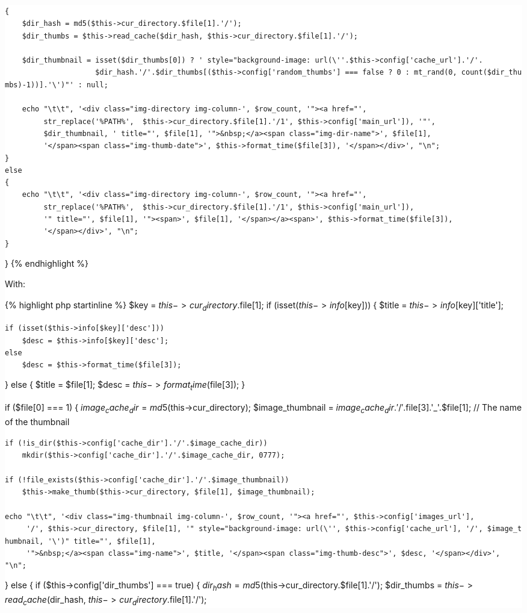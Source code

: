     {
        $dir_hash = md5($this->cur_directory.$file[1].'/');
        $dir_thumbs = $this->read_cache($dir_hash, $this->cur_directory.$file[1].'/');

        $dir_thumbnail = isset($dir_thumbs[0]) ? ' style="background-image: url(\''.$this->config['cache_url'].'/'.
                         $dir_hash.'/'.$dir_thumbs[($this->config['random_thumbs'] === false ? 0 : mt_rand(0, count($dir_thumbs)-1))].'\')"' : null;

        echo "\t\t", '<div class="img-directory img-column-', $row_count, '"><a href="',
             str_replace('%PATH%',  $this->cur_directory.$file[1].'/1', $this->config['main_url']), '"',
             $dir_thumbnail, ' title="', $file[1], '">&nbsp;</a><span class="img-dir-name">', $file[1],
             '</span><span class="img-thumb-date">', $this->format_time($file[3]), '</span></div>', "\n";
    }
    else
    {
        echo "\t\t", '<div class="img-directory img-column-', $row_count, '"><a href="',
             str_replace('%PATH%',  $this->cur_directory.$file[1].'/1', $this->config['main_url']),
             '" title="', $file[1], '"><span>', $file[1], '</span></a><span>', $this->format_time($file[3]),
             '</span></div>', "\n";
    }
}
{% endhighlight %}

With:

{% highlight php startinline %}
$key = $this->cur_directory.$file[1];
if (isset($this->info[$key]))
{
    $title = $this->info[$key]['title'];

    if (isset($this->info[$key]['desc']))
        $desc = $this->info[$key]['desc'];
    else
        $desc = $this->format_time($file[3]);
}
else
{
    $title = $file[1];
    $desc = $this->format_time($file[3]);
}

if ($file[0] === 1)
{
    $image_cache_dir = md5($this->cur_directory);
    $image_thumbnail = $image_cache_dir.'/'.$file[3].'_'.$file[1]; // The name of the thumbnail

    if (!is_dir($this->config['cache_dir'].'/'.$image_cache_dir))
        mkdir($this->config['cache_dir'].'/'.$image_cache_dir, 0777);

    if (!file_exists($this->config['cache_dir'].'/'.$image_thumbnail))
        $this->make_thumb($this->cur_directory, $file[1], $image_thumbnail);

    echo "\t\t", '<div class="img-thumbnail img-column-', $row_count, '"><a href="', $this->config['images_url'],
         '/', $this->cur_directory, $file[1], '" style="background-image: url(\'', $this->config['cache_url'], '/', $image_thumbnail, '\')" title="', $file[1],
         '">&nbsp;</a><span class="img-name">', $title, '</span><span class="img-thumb-desc">', $desc, '</span></div>', "\n";
}
else
{
    if ($this->config['dir_thumbs'] === true)
    {
        $dir_hash = md5($this->cur_directory.$file[1].'/');
        $dir_thumbs = $this->read_cache($dir_hash, $this->cur_directory.$file[1].'/');
